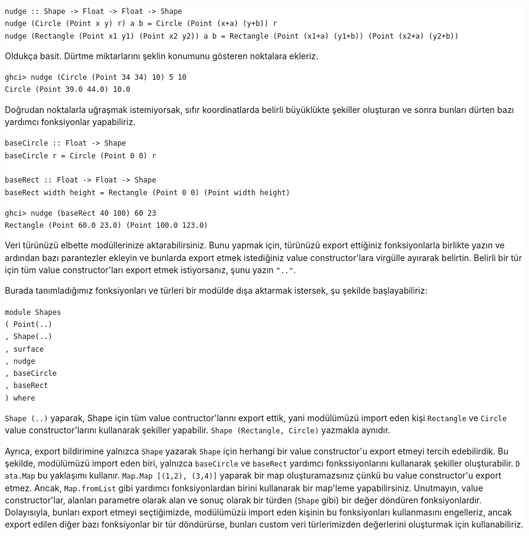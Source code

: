 ~~~~ {.haskell: .ghci name="code"}
nudge :: Shape -> Float -> Float -> Shape  
nudge (Circle (Point x y) r) a b = Circle (Point (x+a) (y+b)) r  
nudge (Rectangle (Point x1 y1) (Point x2 y2)) a b = Rectangle (Point (x1+a) (y1+b)) (Point (x2+a) (y2+b))  
~~~~

Oldukça basit. Dürtme miktarlarını şeklin konumunu gösteren noktalara ekleriz.

~~~~ {.haskell: .ghci name="code"}
ghci> nudge (Circle (Point 34 34) 10) 5 10  
Circle (Point 39.0 44.0) 10.0  
~~~~

Doğrudan noktalarla uğraşmak istemiyorsak, sıfır koordinatlarda belirli büyüklükte şekiller oluşturan ve sonra bunları dürten bazı yardımcı fonksiyonlar yapabiliriz.

~~~~ {.haskell: .ghci name="code"}
baseCircle :: Float -> Shape  
baseCircle r = Circle (Point 0 0) r  
  
baseRect :: Float -> Float -> Shape  
baseRect width height = Rectangle (Point 0 0) (Point width height)  
~~~~

~~~~ {.haskell: .ghci name="code"}
ghci> nudge (baseRect 40 100) 60 23  
Rectangle (Point 60.0 23.0) (Point 100.0 123.0)  
~~~~

Veri türünüzü elbette modüllerinize aktarabilirsiniz. Bunu yapmak için, türünüzü export ettiğiniz fonksiyonlarla birlikte yazın ve ardından bazı parantezler ekleyin ve
bunlarda export etmek istediğiniz value constructor'lara virgülle ayırarak belirtin. Belirli bir tür için tüm value constructor'ları export etmek istiyorsanız,
şunu yazın `".."`.

Burada tanımladığımız fonksiyonları ve türleri bir modülde dışa aktarmak istersek, şu şekilde başlayabiliriz:

~~~~ {.haskell: .ghci name="code"}
module Shapes   
( Point(..)  
, Shape(..)  
, surface  
, nudge  
, baseCircle  
, baseRect  
) where  
~~~~

`Shape (..)` yaparak, Shape için tüm value contructor'larını export ettik, yani modülümüzü import eden kişi 
`Rectangle` ve `Circle` value constructor'larını kullanarak şekiller yapabilir. `Shape (Rectangle, Circle)` yazmakla aynıdır.

Ayrıca, export bildirimine yalnızca `Shape` yazarak `Shape` için herhangi bir value constructor'u export etmeyi tercih edebilirdik.
Bu şekilde, modülümüzü import eden biri, yalnızca `baseCircle` ve `baseRect` yardımcı fonkssiyonlarını kullanarak şekiller oluşturabilir. `Data.Map` bu yaklaşımı kullanır.
`Map.Map [(1,2), (3,4)]` yaparak bir map oluşturamazsınız çünkü bu value constructor'u export etmez.
Ancak, `Map.fromList` gibi yardımcı fonksiyonlardan birini kullanarak bir map'leme yapabilirsiniz.
Unutmayın, value constructor'lar, alanları parametre olarak alan ve sonuç olarak bir türden (`Shape` gibi) bir değer döndüren fonksiyonlardır.
Dolayısıyla, bunları export etmeyi seçtiğimizde, modülümüzü import eden kişinin bu fonksiyonları kullanmasını engelleriz,
ancak export edilen diğer bazı fonksiyonlar bir tür döndürürse, bunları custom veri türlerimizden değerlerini oluşturmak için kullanabiliriz.
